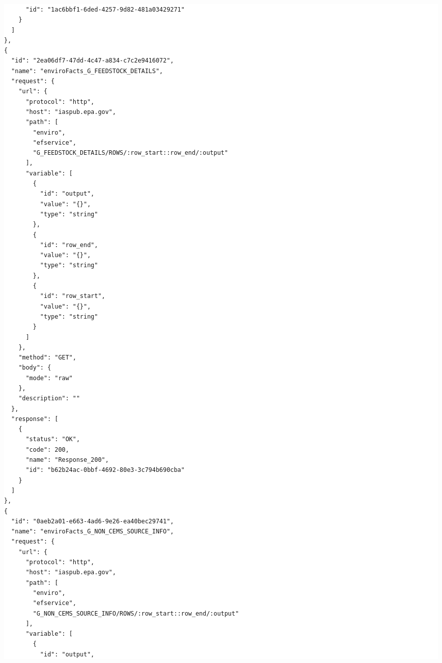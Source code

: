           "id": "1ac6bbf1-6ded-4257-9d82-481a03429271"
        }
      ]
    },
    {
      "id": "2ea06df7-47dd-4c47-a834-c7c2e9416072",
      "name": "enviroFacts_G_FEEDSTOCK_DETAILS",
      "request": {
        "url": {
          "protocol": "http",
          "host": "iaspub.epa.gov",
          "path": [
            "enviro",
            "efservice",
            "G_FEEDSTOCK_DETAILS/ROWS/:row_start::row_end/:output"
          ],
          "variable": [
            {
              "id": "output",
              "value": "{}",
              "type": "string"
            },
            {
              "id": "row_end",
              "value": "{}",
              "type": "string"
            },
            {
              "id": "row_start",
              "value": "{}",
              "type": "string"
            }
          ]
        },
        "method": "GET",
        "body": {
          "mode": "raw"
        },
        "description": ""
      },
      "response": [
        {
          "status": "OK",
          "code": 200,
          "name": "Response_200",
          "id": "b62b24ac-0bbf-4692-80e3-3c794b690cba"
        }
      ]
    },
    {
      "id": "0aeb2a01-e663-4ad6-9e26-ea40bec29741",
      "name": "enviroFacts_G_NON_CEMS_SOURCE_INFO",
      "request": {
        "url": {
          "protocol": "http",
          "host": "iaspub.epa.gov",
          "path": [
            "enviro",
            "efservice",
            "G_NON_CEMS_SOURCE_INFO/ROWS/:row_start::row_end/:output"
          ],
          "variable": [
            {
              "id": "output",